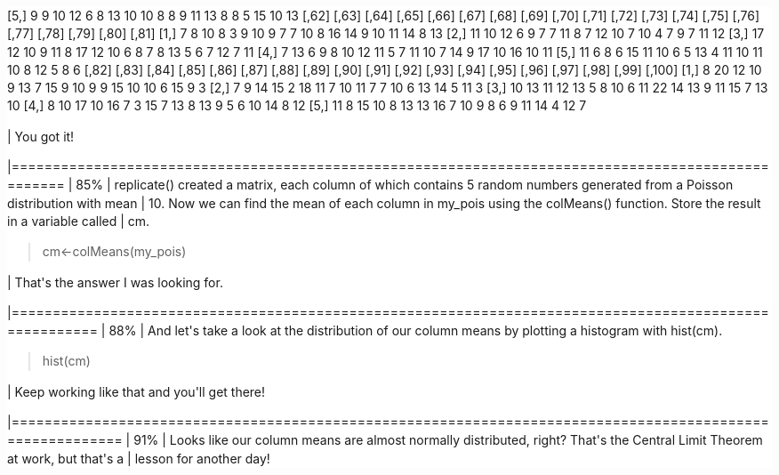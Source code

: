 [5,]     9     9    10    12     6     8    13    10    10     8     8     9    11    13     8     8     5    15    10    13
     [,62] [,63] [,64] [,65] [,66] [,67] [,68] [,69] [,70] [,71] [,72] [,73] [,74] [,75] [,76] [,77] [,78] [,79] [,80] [,81]
[1,]     7     8    10     8     3     9    10     9     7     7    10     8    16    14     9    10    11    14     8    13
[2,]    11    10    12     6     9     7     7    11     8     7    12    10     7    10     4     7     9     7    11    12
[3,]    17    12    10     9    11     8    17    12    10     6     8     7     8    13     5     6     7    12     7    11
[4,]     7    13     6     9     8    10    12    11     5     7    11    10     7    14     9    17    10    16    10    11
[5,]    11     6     8     6    15    11    10     6     5    13     4    11    10    11    10     8    12     5     8     6
     [,82] [,83] [,84] [,85] [,86] [,87] [,88] [,89] [,90] [,91] [,92] [,93] [,94] [,95] [,96] [,97] [,98] [,99] [,100]
[1,]     8    20    12    10     9    13     7    15     9    10     9     9    15    10    10     6    15     9      3
[2,]     7     9    14    15     2    18    11     7    10    11     7     7    10     6    13    14     5    11      3
[3,]    10    13    11    12    13     5     8    10     6    11    22    14    13     9    11    15     7    13     10
[4,]     8    10    17    10    16     7     3    15     7    13     8    13     9     5     6    10    14     8     12
[5,]    11     8    15    10     8    13    13    16     7    10     9     8     6     9    11    14     4    12      7

| You got it!

  |===================================================================================================                  |  85%
| replicate() created a matrix, each column of which contains 5 random numbers generated from a Poisson distribution with mean
| 10. Now we can find the mean of each column in my_pois using the colMeans() function. Store the result in a variable called
| cm.

> cm<-colMeans(my_pois)

| That's the answer I was looking for.

  |=======================================================================================================              |  88%
| And let's take a look at the distribution of our column means by plotting a histogram with hist(cm).

> hist(cm)

| Keep working like that and you'll get there!

  |==========================================================================================================           |  91%
| Looks like our column means are almost normally distributed, right? That's the Central Limit Theorem at work, but that's a
| lesson for another day!
